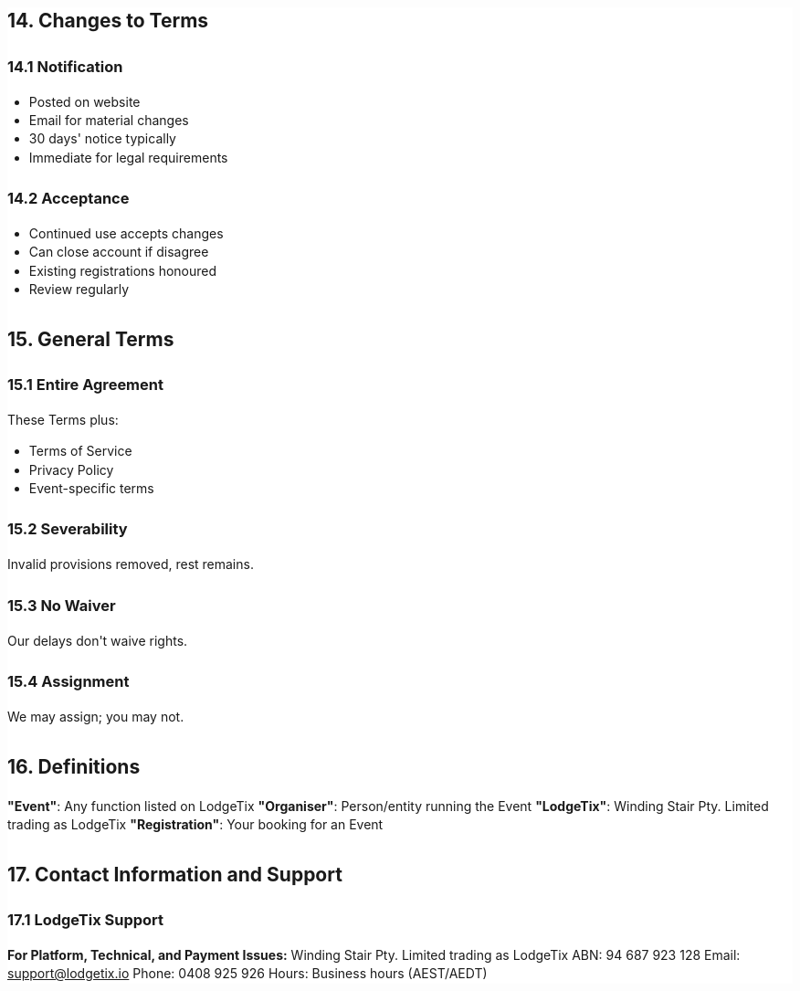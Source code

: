 ## 14. Changes to Terms

### 14.1 Notification
- Posted on website
- Email for material changes
- 30 days' notice typically
- Immediate for legal requirements

### 14.2 Acceptance
- Continued use accepts changes
- Can close account if disagree
- Existing registrations honoured
- Review regularly

## 15. General Terms

### 15.1 Entire Agreement
These Terms plus:
- Terms of Service
- Privacy Policy
- Event-specific terms

### 15.2 Severability
Invalid provisions removed, rest remains.

### 15.3 No Waiver
Our delays don't waive rights.

### 15.4 Assignment
We may assign; you may not.

## 16. Definitions

**"Event"**: Any function listed on LodgeTix
**"Organiser"**: Person/entity running the Event
**"LodgeTix"**: Winding Stair Pty. Limited trading as LodgeTix
**"Registration"**: Your booking for an Event

## 17. Contact Information and Support

### 17.1 LodgeTix Support
**For Platform, Technical, and Payment Issues:**
Winding Stair Pty. Limited trading as LodgeTix
ABN: 94 687 923 128
Email: support@lodgetix.io
Phone: 0408 925 926
Hours: Business hours (AEST/AEDT)

